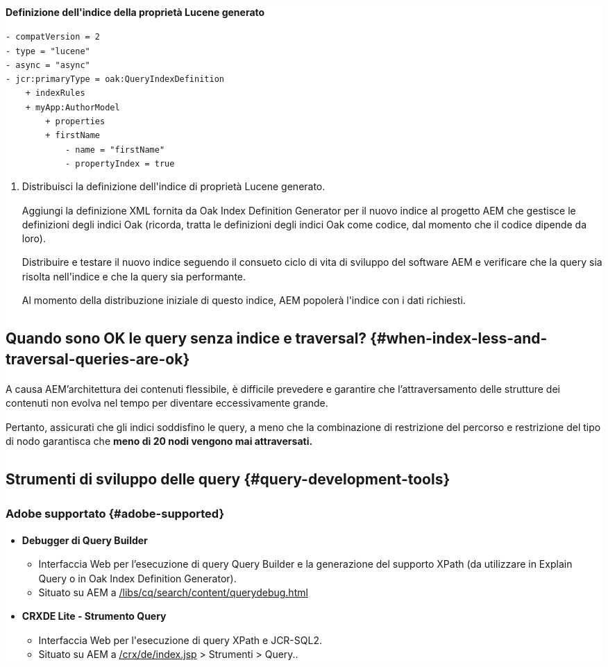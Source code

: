    **Definizione dell&#39;indice della proprietà Lucene generato**

   ```xml
   - compatVersion = 2
   - type = "lucene"
   - async = "async"
   - jcr:primaryType = oak:QueryIndexDefinition
       + indexRules 
       + myApp:AuthorModel 
           + properties 
           + firstName 
               - name = "firstName"
               - propertyIndex = true
   ```

1. Distribuisci la definizione dell&#39;indice di proprietà Lucene generato.

   Aggiungi la definizione XML fornita da Oak Index Definition Generator per il nuovo indice al progetto AEM che gestisce le definizioni degli indici Oak (ricorda, tratta le definizioni degli indici Oak come codice, dal momento che il codice dipende da loro).

   Distribuire e testare il nuovo indice seguendo il consueto ciclo di vita di sviluppo del software AEM e verificare che la query sia risolta nell&#39;indice e che la query sia performante.

   Al momento della distribuzione iniziale di questo indice, AEM popolerà l&#39;indice con i dati richiesti.

## Quando sono OK le query senza indice e traversal? {#when-index-less-and-traversal-queries-are-ok}

A causa AEM’architettura dei contenuti flessibile, è difficile prevedere e garantire che l’attraversamento delle strutture dei contenuti non evolva nel tempo per diventare eccessivamente grande.

Pertanto, assicurati che gli indici soddisfino le query, a meno che la combinazione di restrizione del percorso e restrizione del tipo di nodo garantisca che **meno di 20 nodi vengono mai attraversati.**

## Strumenti di sviluppo delle query {#query-development-tools}

### Adobe supportato {#adobe-supported}

* **Debugger di Query Builder**

   * Interfaccia Web per l’esecuzione di query Query Builder e la generazione del supporto XPath (da utilizzare in Explain Query o in Oak Index Definition Generator).
   * Situato su AEM a [/libs/cq/search/content/querydebug.html](http://localhost:4502/libs/cq/search/content/querydebug.html)

* **CRXDE Lite - Strumento Query**

   * Interfaccia Web per l&#39;esecuzione di query XPath e JCR-SQL2.
   * Situato su AEM a [/crx/de/index.jsp](http://localhost:4502/crx/de/index.jsp) > Strumenti > Query..
